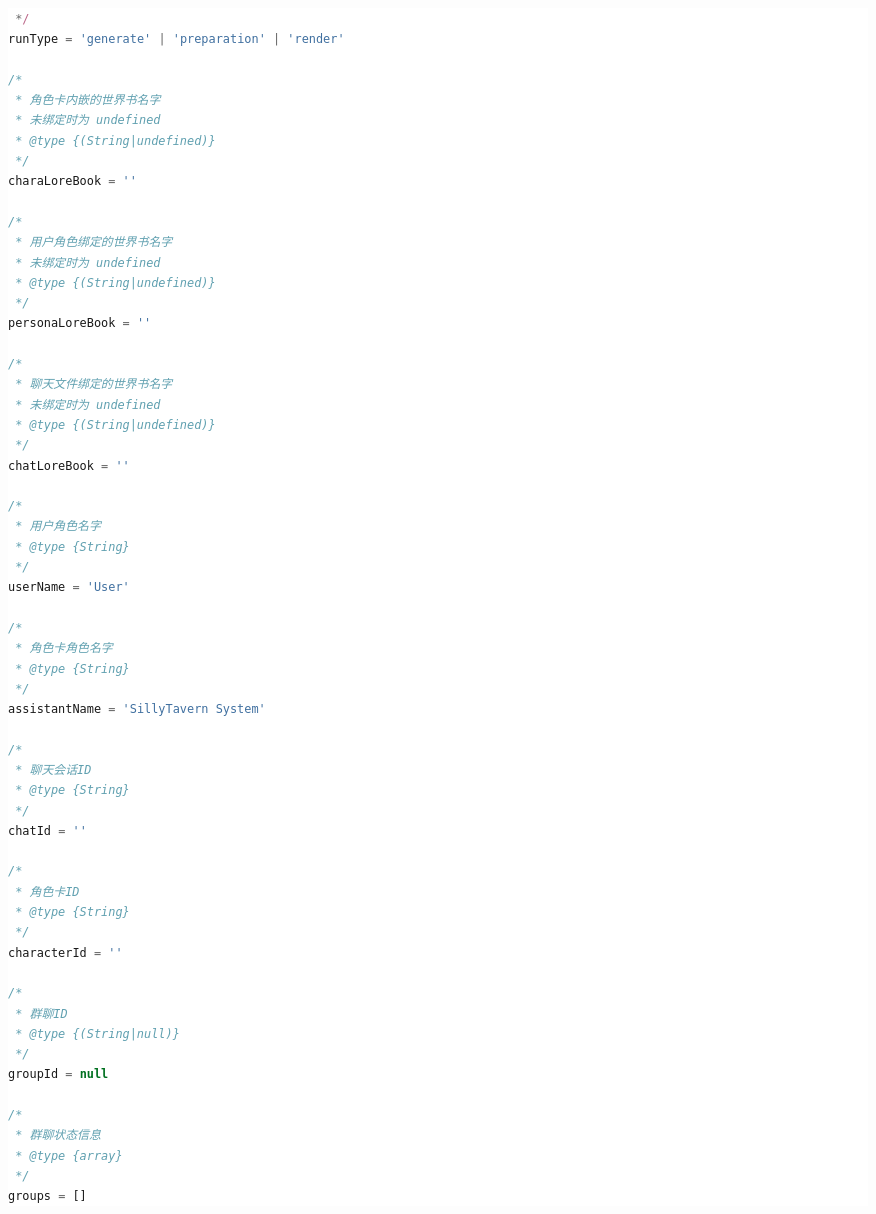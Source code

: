```javascript
 */
runType = 'generate' | 'preparation' | 'render'

/*
 * 角色卡内嵌的世界书名字
 * 未绑定时为 undefined
 * @type {(String|undefined)}
 */
charaLoreBook = ''

/*
 * 用户角色绑定的世界书名字
 * 未绑定时为 undefined
 * @type {(String|undefined)}
 */
personaLoreBook = ''

/*
 * 聊天文件绑定的世界书名字
 * 未绑定时为 undefined
 * @type {(String|undefined)}
 */
chatLoreBook = ''

/*
 * 用户角色名字
 * @type {String}
 */
userName = 'User'

/*
 * 角色卡角色名字
 * @type {String}
 */
assistantName = 'SillyTavern System'

/*
 * 聊天会话ID
 * @type {String}
 */
chatId = ''

/*
 * 角色卡ID
 * @type {String}
 */
characterId = ''

/*
 * 群聊ID
 * @type {(String|null)}
 */
groupId = null

/*
 * 群聊状态信息
 * @type {array}
 */
groups = []
```
